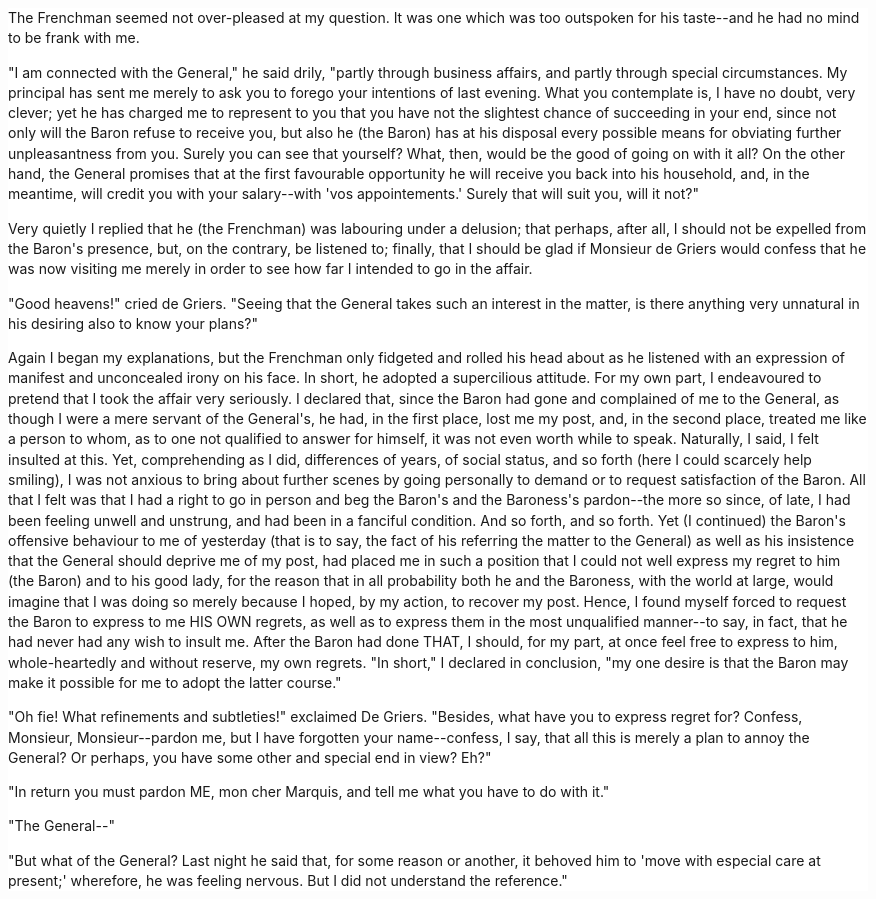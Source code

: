 The Frenchman seemed not over-pleased at my question. It was one which was too outspoken for his taste--and he had no mind to be frank with me. 

"I am connected with the General," he said drily, "partly through business affairs, and partly through special circumstances. My principal has sent me merely to ask you to forego your intentions of last evening. What you contemplate is, I have no doubt, very clever; yet he has charged me to represent to you that you have not the slightest chance of succeeding in your end, since not only will the Baron refuse to receive you, but also he (the Baron) has at his disposal every possible means for obviating further unpleasantness from you. Surely you can see that yourself? What, then, would be the good of going on with it all? On the other hand, the General promises that at the first favourable opportunity he will receive you back into his household, and, in the meantime, will credit you with your salary--with 'vos appointements.' Surely that will suit you, will it not?" 

Very quietly I replied that he (the Frenchman) was labouring under a delusion; that perhaps, after all, I should not be expelled from the Baron's presence, but, on the contrary, be listened to; finally, that I should be glad if Monsieur de Griers would confess that he was now visiting me merely in order to see how far I intended to go in the affair. 

"Good heavens!" cried de Griers. "Seeing that the General takes such an interest in the matter, is there anything very unnatural in his desiring also to know your plans?" 

Again I began my explanations, but the Frenchman only fidgeted and rolled his head about as he listened with an expression of manifest and unconcealed irony on his face. In short, he adopted a supercilious attitude. For my own part, I endeavoured to pretend that I took the affair very seriously. I declared that, since the Baron had gone and complained of me to the General, as though I were a mere servant of the General's, he had, in the first place, lost me my post, and, in the second place, treated me like a person to whom, as to one not qualified to answer for himself, it was not even worth while to speak. Naturally, I said, I felt insulted at this. Yet, comprehending as I did, differences of years, of social status, and so forth (here I could scarcely help smiling), I was not anxious to bring about further scenes by going personally to demand or to request satisfaction of the Baron. All that I felt was that I had a right to go in person and beg the Baron's and the Baroness's pardon--the more so since, of late, I had been feeling unwell and unstrung, and had been in a fanciful condition. And so forth, and so forth. Yet (I continued) the Baron's offensive behaviour to me of yesterday (that is to say, the fact of his referring the matter to the General) as well as his insistence that the General should deprive me of my post, had placed me in such a position that I could not well express my regret to him (the Baron) and to his good lady, for the reason that in all probability both he and the Baroness, with the world at large, would imagine that I was doing so merely because I hoped, by my action, to recover my post. Hence, I found myself forced to request the Baron to express to me HIS OWN regrets, as well as to express them in the most unqualified manner--to say, in fact, that he had never had any wish to insult me. After the Baron had done THAT, I should, for my part, at once feel free to express to him, whole-heartedly and without reserve, my own regrets. "In short," I declared in conclusion, "my one desire is that the Baron may make it possible for me to adopt the latter course." 

"Oh fie! What refinements and subtleties!" exclaimed De Griers. "Besides, what have you to express regret for? Confess, Monsieur, Monsieur--pardon me, but I have forgotten your name--confess, I say, that all this is merely a plan to annoy the General? Or perhaps, you have some other and special end in view? Eh?" 

"In return you must pardon ME, mon cher Marquis, and tell me what you have to do with it." 

"The General--" 

"But what of the General? Last night he said that, for some reason or another, it behoved him to 'move with especial care at present;' wherefore, he was feeling nervous. But I did not understand the reference." 
